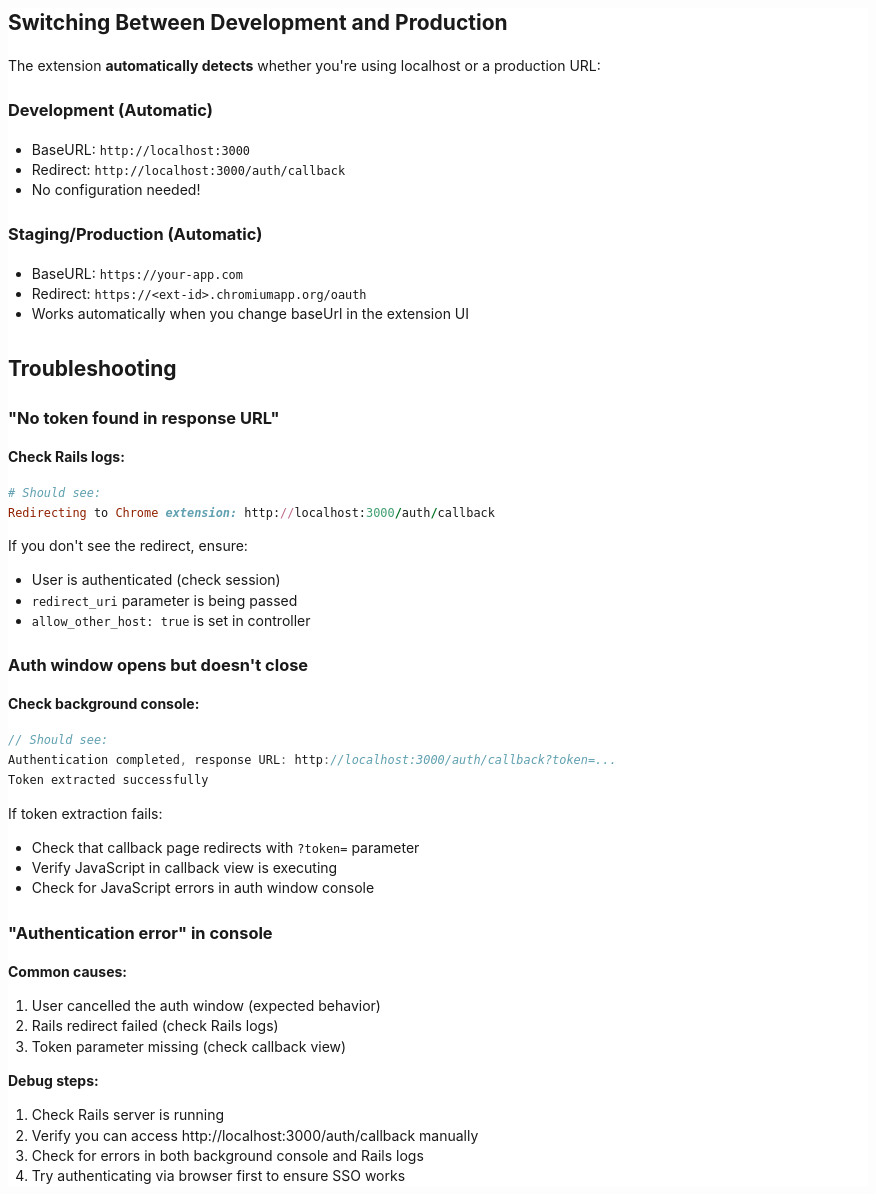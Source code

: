 ## Switching Between Development and Production

The extension **automatically detects** whether you're using localhost or a production URL:

### Development (Automatic)
- BaseURL: `http://localhost:3000`
- Redirect: `http://localhost:3000/auth/callback`
- No configuration needed!

### Staging/Production (Automatic)
- BaseURL: `https://your-app.com`
- Redirect: `https://<ext-id>.chromiumapp.org/oauth`
- Works automatically when you change baseUrl in the extension UI

## Troubleshooting

### "No token found in response URL"

**Check Rails logs:**
```ruby
# Should see:
Redirecting to Chrome extension: http://localhost:3000/auth/callback
```

If you don't see the redirect, ensure:
- User is authenticated (check session)
- `redirect_uri` parameter is being passed
- `allow_other_host: true` is set in controller

### Auth window opens but doesn't close

**Check background console:**
```javascript
// Should see:
Authentication completed, response URL: http://localhost:3000/auth/callback?token=...
Token extracted successfully
```

If token extraction fails:
- Check that callback page redirects with `?token=` parameter
- Verify JavaScript in callback view is executing
- Check for JavaScript errors in auth window console

### "Authentication error" in console

**Common causes:**
1. User cancelled the auth window (expected behavior)
2. Rails redirect failed (check Rails logs)
3. Token parameter missing (check callback view)

**Debug steps:**
1. Check Rails server is running
2. Verify you can access http://localhost:3000/auth/callback manually
3. Check for errors in both background console and Rails logs
4. Try authenticating via browser first to ensure SSO works
